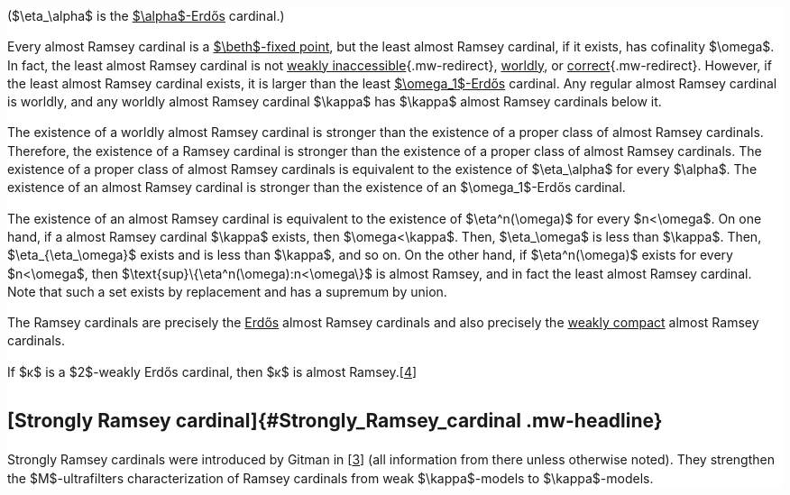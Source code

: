 (\$\\eta\_\\alpha\$ is the
[\$\\alpha\$-Erdős](/web/20191005074901/http://cantorsattic.info/Erdos "Erdos")
cardinal.)

Every almost Ramsey cardinal is a [\$\\beth\$-fixed
point](/web/20191005074901/http://cantorsattic.info/Beth "Beth"), but
the least almost Ramsey cardinal, if it exists, has cofinality
\$\\omega\$. In fact, the least almost Ramsey cardinal is not [weakly
inaccessible](/web/20191005074901/http://cantorsattic.info/Weakly_inaccessible "Weakly inaccessible"){.mw-redirect},
[worldly](/web/20191005074901/http://cantorsattic.info/Worldly "Worldly"),
or
[correct](/web/20191005074901/http://cantorsattic.info/Correct "Correct"){.mw-redirect}.
However, if the least almost Ramsey cardinal exists, it is larger than
the least
[\$\\omega\_1\$-Erdős](/web/20191005074901/http://cantorsattic.info/Erdos "Erdos")
cardinal. Any regular almost Ramsey cardinal is worldly, and any worldly
almost Ramsey cardinal \$\\kappa\$ has \$\\kappa\$ almost Ramsey
cardinals below it.

The existence of a worldly almost Ramsey cardinal is stronger than the
existence of a proper class of almost Ramsey cardinals. Therefore, the
existence of a Ramsey cardinal is stronger than the existence of a
proper class of almost Ramsey cardinals. The existence of a proper class
of almost Ramsey cardinals is equivalent to the existence of
\$\\eta\_\\alpha\$ for every \$\\alpha\$. The existence of an almost
Ramsey cardinal is stronger than the existence of an
\$\\omega\_1\$-Erdős cardinal.

The existence of an almost Ramsey cardinal is equivalent to the
existence of \$\\eta\^n(\\omega)\$ for every \$n&lt;\\omega\$. On one
hand, if a almost Ramsey cardinal \$\\kappa\$ exists, then
\$\\omega&lt;\\kappa\$. Then, \$\\eta\_\\omega\$ is less than
\$\\kappa\$. Then, \$\\eta\_{\\eta\_\\omega}\$ exists and is less than
\$\\kappa\$, and so on. On the other hand, if \$\\eta\^n(\\omega)\$
exists for every \$n&lt;\\omega\$, then
\$\\text{sup}\\{\\eta\^n(\\omega):n&lt;\\omega\\}\$ is almost Ramsey,
and in fact the least almost Ramsey cardinal. Note that such a set
exists by replacement and has a supremum by union.

The Ramsey cardinals are precisely the
[Erdős](/web/20191005074901/http://cantorsattic.info/Erdos "Erdos")
almost Ramsey cardinals and also precisely the [weakly
compact](/web/20191005074901/http://cantorsattic.info/Weakly_compact "Weakly compact")
almost Ramsey cardinals.

If \$κ\$ is a \$2\$-weakly Erdős cardinal, then \$κ\$ is almost
Ramsey.\[[4](#bibkey_SharpeWelch2011:GreatlyErdosChang)\]

[Strongly Ramsey cardinal]{#Strongly_Ramsey_cardinal .mw-headline}
------------------------------------------------------------------

Strongly Ramsey cardinals were introduced by Gitman in
\[[3](#bibkey_Gitman2011:RamseyLikeCardinals)\] (all information from
there unless otherwise noted). They strengthen the \$M\$-ultrafilters
characterization of Ramsey cardinals from weak \$\\kappa\$-models to
\$\\kappa\$-models.
